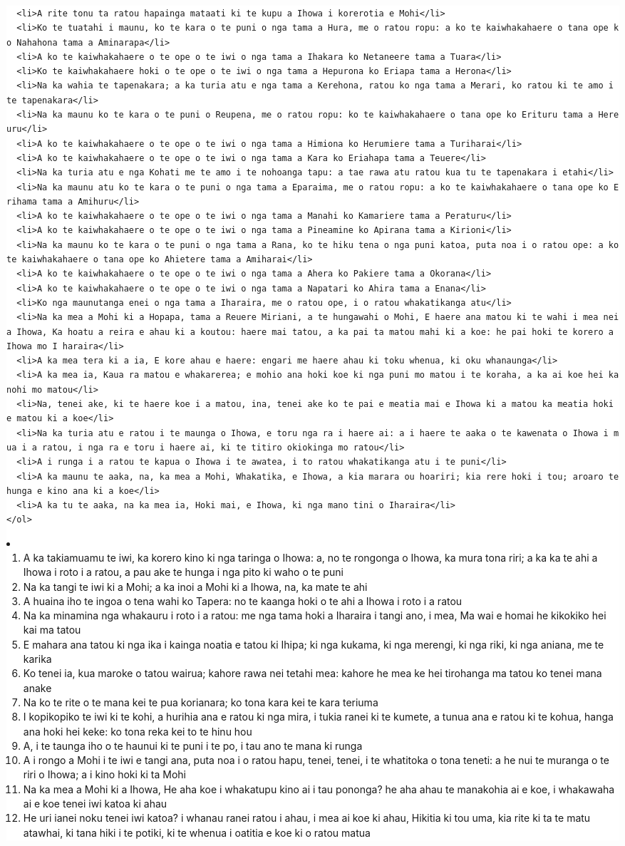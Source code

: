       <li>A rite tonu ta ratou hapainga mataati ki te kupu a Ihowa i korerotia e Mohi</li>
      <li>Ko te tuatahi i maunu, ko te kara o te puni o nga tama a Hura, me o ratou ropu: a ko te kaiwhakahaere o tana ope ko Nahahona tama a Aminarapa</li>
      <li>A ko te kaiwhakahaere o te ope o te iwi o nga tama a Ihakara ko Netaneere tama a Tuara</li>
      <li>Ko te kaiwhakahaere hoki o te ope o te iwi o nga tama a Hepurona ko Eriapa tama a Herona</li>
      <li>Na ka wahia te tapenakara; a ka turia atu e nga tama a Kerehona, ratou ko nga tama a Merari, ko ratou ki te amo i te tapenakara</li>
      <li>Na ka maunu ko te kara o te puni o Reupena, me o ratou ropu: ko te kaiwhakahaere o tana ope ko Erituru tama a Hereuru</li>
      <li>A ko te kaiwhakahaere o te ope o te iwi o nga tama a Himiona ko Herumiere tama a Turiharai</li>
      <li>A ko te kaiwhakahaere o te ope o te iwi o nga tama a Kara ko Eriahapa tama a Teuere</li>
      <li>Na ka turia atu e nga Kohati me te amo i te nohoanga tapu: a tae rawa atu ratou kua tu te tapenakara i etahi</li>
      <li>Na ka maunu atu ko te kara o te puni o nga tama a Eparaima, me o ratou ropu: a ko te kaiwhakahaere o tana ope ko Erihama tama a Amihuru</li>
      <li>A ko te kaiwhakahaere o te ope o te iwi o nga tama a Manahi ko Kamariere tama a Peraturu</li>
      <li>A ko te kaiwhakahaere o te ope o te iwi o nga tama a Pineamine ko Apirana tama a Kirioni</li>
      <li>Na ka maunu ko te kara o te puni o nga tama a Rana, ko te hiku tena o nga puni katoa, puta noa i o ratou ope: a ko te kaiwhakahaere o tana ope ko Ahietere tama a Amiharai</li>
      <li>A ko te kaiwhakahaere o te ope o te iwi o nga tama a Ahera ko Pakiere tama a Okorana</li>
      <li>A ko te kaiwhakahaere o te ope o te iwi o nga tama a Napatari ko Ahira tama a Enana</li>
      <li>Ko nga maunutanga enei o nga tama a Iharaira, me o ratou ope, i o ratou whakatikanga atu</li>
      <li>Na ka mea a Mohi ki a Hopapa, tama a Reuere Miriani, a te hungawahi o Mohi, E haere ana matou ki te wahi i mea nei a Ihowa, Ka hoatu a reira e ahau ki a koutou: haere mai tatou, a ka pai ta matou mahi ki a koe: he pai hoki te korero a Ihowa mo I haraira</li>
      <li>A ka mea tera ki a ia, E kore ahau e haere: engari me haere ahau ki toku whenua, ki oku whanaunga</li>
      <li>A ka mea ia, Kaua ra matou e whakarerea; e mohio ana hoki koe ki nga puni mo matou i te koraha, a ka ai koe hei kanohi mo matou</li>
      <li>Na, tenei ake, ki te haere koe i a matou, ina, tenei ake ko te pai e meatia mai e Ihowa ki a matou ka meatia hoki e matou ki a koe</li>
      <li>Na ka turia atu e ratou i te maunga o Ihowa, e toru nga ra i haere ai: a i haere te aaka o te kawenata o Ihowa i mua i a ratou, i nga ra e toru i haere ai, ki te titiro okiokinga mo ratou</li>
      <li>A i runga i a ratou te kapua o Ihowa i te awatea, i to ratou whakatikanga atu i te puni</li>
      <li>A ka maunu te aaka, na, ka mea a Mohi, Whakatika, e Ihowa, a kia marara ou hoariri; kia rere hoki i tou; aroaro te hunga e kino ana ki a koe</li>
      <li>A ka tu te aaka, na ka mea ia, Hoki mai, e Ihowa, ki nga mano tini o Iharaira</li>
    </ol>
  </li>
  <li>
    <ol>
      <li>A ka takiamuamu te iwi, ka korero kino ki nga taringa o Ihowa: a, no te rongonga o Ihowa, ka mura tona riri; a ka ka te ahi a Ihowa i roto i a ratou, a pau ake te hunga i nga pito ki waho o te puni</li>
      <li>Na ka tangi te iwi ki a Mohi; a ka inoi a Mohi ki a Ihowa, na, ka mate te ahi</li>
      <li>A huaina iho te ingoa o tena wahi ko Tapera: no te kaanga hoki o te ahi a Ihowa i roto i a ratou</li>
      <li>Na ka minamina nga whakauru i roto i a ratou: me nga tama hoki a Iharaira i tangi ano, i mea, Ma wai e homai he kikokiko hei kai ma tatou</li>
      <li>E mahara ana tatou ki nga ika i kainga noatia e tatou ki Ihipa; ki nga kukama, ki nga merengi, ki nga riki, ki nga aniana, me te karika</li>
      <li>Ko tenei ia, kua maroke o tatou wairua; kahore rawa nei tetahi mea: kahore he mea ke hei tirohanga ma tatou ko tenei mana anake</li>
      <li>Na ko te rite o te mana kei te pua korianara; ko tona kara kei te kara teriuma</li>
      <li>I kopikopiko te iwi ki te kohi, a hurihia ana e ratou ki nga mira, i tukia ranei ki te kumete, a tunua ana e ratou ki te kohua, hanga ana hoki hei keke: ko tona reka kei to te hinu hou</li>
      <li>A, i te taunga iho o te haunui ki te puni i te po, i tau ano te mana ki runga</li>
      <li>A i rongo a Mohi i te iwi e tangi ana, puta noa i o ratou hapu, tenei, tenei, i te whatitoka o tona teneti: a he nui te muranga o te riri o Ihowa; a i kino hoki ki ta Mohi</li>
      <li>Na ka mea a Mohi ki a Ihowa, He aha koe i whakatupu kino ai i tau pononga? he aha ahau te manakohia ai e koe, i whakawaha ai e koe tenei iwi katoa ki ahau</li>
      <li>He uri ianei noku tenei iwi katoa? i whanau ranei ratou i ahau, i mea ai koe ki ahau, Hikitia ki tou uma, kia rite ki ta te matu atawhai, ki tana hiki i te potiki, ki te whenua i oatitia e koe ki o ratou matua</li>